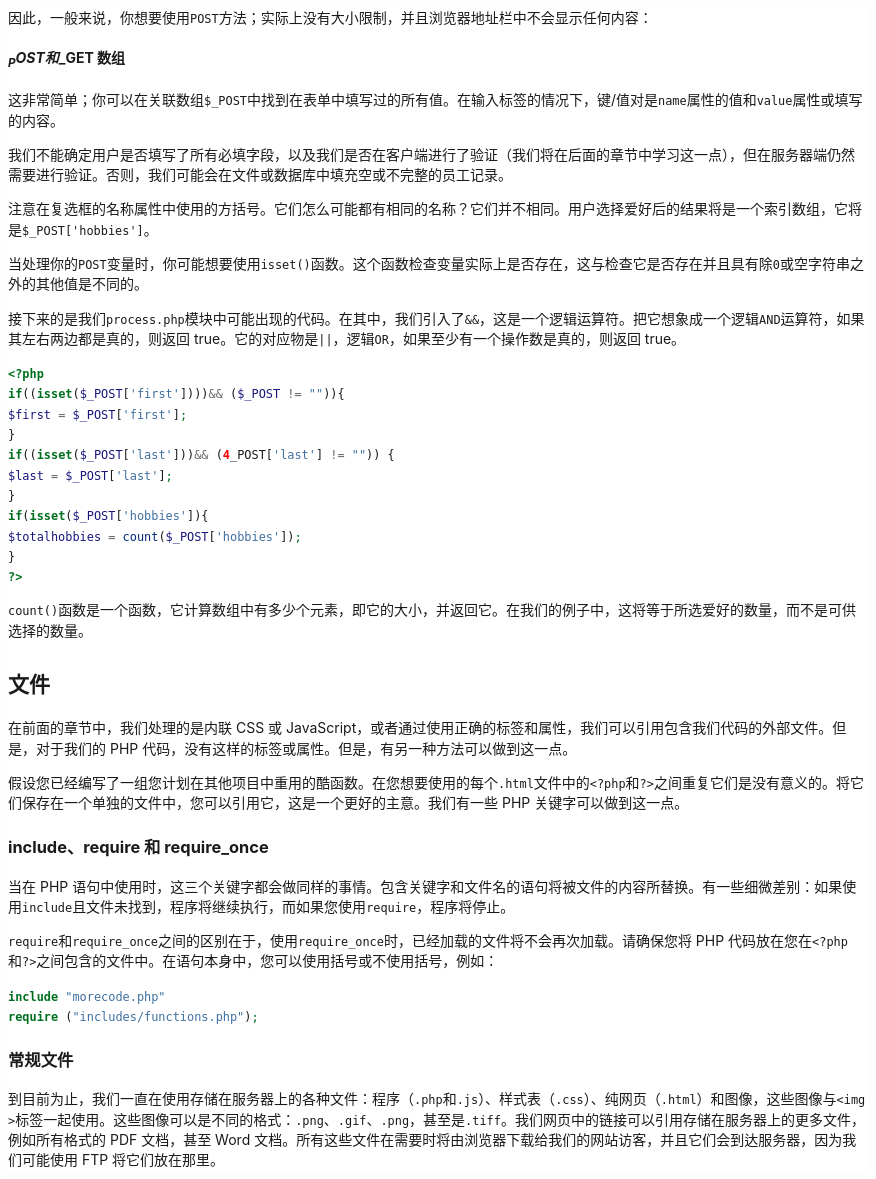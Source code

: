 因此，一般来说，你想要使用`POST`方法；实际上没有大小限制，并且浏览器地址栏中不会显示任何内容：

#### $_POST 和$_GET 数组

这非常简单；你可以在关联数组`$_POST`中找到在表单中填写过的所有值。在输入标签的情况下，键/值对是`name`属性的值和`value`属性或填写的内容。

我们不能确定用户是否填写了所有必填字段，以及我们是否在客户端进行了验证（我们将在后面的章节中学习这一点），但在服务器端仍然需要进行验证。否则，我们可能会在文件或数据库中填充空或不完整的员工记录。

注意在复选框的名称属性中使用的方括号。它们怎么可能都有相同的名称？它们并不相同。用户选择爱好后的结果将是一个索引数组，它将是`$_POST['hobbies']`。

当处理你的`POST`变量时，你可能想要使用`isset()`函数。这个函数检查变量实际上是否存在，这与检查它是否存在并且具有除`0`或空字符串之外的其他值是不同的。

接下来的是我们`process.php`模块中可能出现的代码。在其中，我们引入了`&&`，这是一个逻辑运算符。把它想象成一个逻辑`AND`运算符，如果其左右两边都是真的，则返回 true。它的对应物是`||`，逻辑`OR`，如果至少有一个操作数是真的，则返回 true。

```php
<?php
if((isset($_POST['first'])))&& ($_POST != "")){
$first = $_POST['first'];
}
if((isset($_POST['last']))&& (4_POST['last'] != "")) {
$last = $_POST['last'];
}
if(isset($_POST['hobbies']){
$totalhobbies = count($_POST['hobbies']);
}
?>
```

`count()`函数是一个函数，它计算数组中有多少个元素，即它的大小，并返回它。在我们的例子中，这将等于所选爱好的数量，而不是可供选择的数量。

## 文件

在前面的章节中，我们处理的是内联 CSS 或 JavaScript，或者通过使用正确的标签和属性，我们可以引用包含我们代码的外部文件。但是，对于我们的 PHP 代码，没有这样的标签或属性。但是，有另一种方法可以做到这一点。

假设您已经编写了一组您计划在其他项目中重用的酷函数。在您想要使用的每个`.html`文件中的`<?php`和`?>`之间重复它们是没有意义的。将它们保存在一个单独的文件中，您可以引用它，这是一个更好的主意。我们有一些 PHP 关键字可以做到这一点。

### include、require 和 require_once

当在 PHP 语句中使用时，这三个关键字都会做同样的事情。包含关键字和文件名的语句将被文件的内容所替换。有一些细微差别：如果使用`include`且文件未找到，程序将继续执行，而如果您使用`require`，程序将停止。

`require`和`require_once`之间的区别在于，使用`require_once`时，已经加载的文件将不会再次加载。请确保您将 PHP 代码放在您在`<?php`和`?>`之间包含的文件中。在语句本身中，您可以使用括号或不使用括号，例如：

```php
include "morecode.php"
require ("includes/functions.php");
```

### 常规文件

到目前为止，我们一直在使用存储在服务器上的各种文件：程序（`.php`和`.js`）、样式表（`.css`）、纯网页（`.html`）和图像，这些图像与`<img>`标签一起使用。这些图像可以是不同的格式：`.png`、`.gif`、`.png`，甚至是`.tiff`。我们网页中的链接可以引用存储在服务器上的更多文件，例如所有格式的 PDF 文档，甚至 Word 文档。所有这些文件在需要时将由浏览器下载给我们的网站访客，并且它们会到达服务器，因为我们可能使用 FTP 将它们放在那里。
